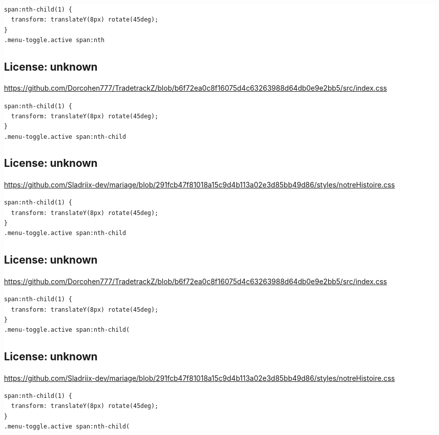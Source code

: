 ```
span:nth-child(1) {
  transform: translateY(8px) rotate(45deg);
}
.menu-toggle.active span:nth
```


## License: unknown
https://github.com/Dorcohen777/TradetrackZ/blob/b6f72ea0c8f16075d4c63263988d64db0e9e2bb5/src/index.css

```
span:nth-child(1) {
  transform: translateY(8px) rotate(45deg);
}
.menu-toggle.active span:nth-child
```


## License: unknown
https://github.com/Sladriix-dev/mariage/blob/291fcb47f81018a15c9d4b113a02e3d85bb49d86/styles/notreHistoire.css

```
span:nth-child(1) {
  transform: translateY(8px) rotate(45deg);
}
.menu-toggle.active span:nth-child
```


## License: unknown
https://github.com/Dorcohen777/TradetrackZ/blob/b6f72ea0c8f16075d4c63263988d64db0e9e2bb5/src/index.css

```
span:nth-child(1) {
  transform: translateY(8px) rotate(45deg);
}
.menu-toggle.active span:nth-child(
```


## License: unknown
https://github.com/Sladriix-dev/mariage/blob/291fcb47f81018a15c9d4b113a02e3d85bb49d86/styles/notreHistoire.css

```
span:nth-child(1) {
  transform: translateY(8px) rotate(45deg);
}
.menu-toggle.active span:nth-child(
```

